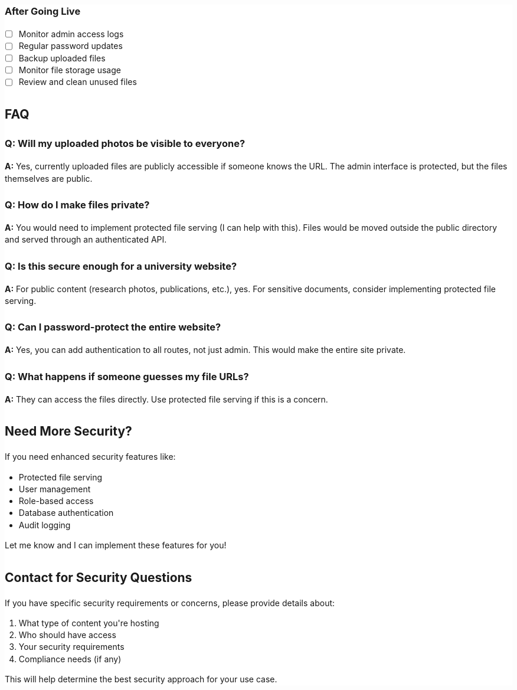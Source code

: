### After Going Live
- [ ] Monitor admin access logs
- [ ] Regular password updates
- [ ] Backup uploaded files
- [ ] Monitor file storage usage
- [ ] Review and clean unused files

## FAQ

### Q: Will my uploaded photos be visible to everyone?
**A:** Yes, currently uploaded files are publicly accessible if someone knows the URL. The admin interface is protected, but the files themselves are public.

### Q: How do I make files private?
**A:** You would need to implement protected file serving (I can help with this). Files would be moved outside the public directory and served through an authenticated API.

### Q: Is this secure enough for a university website?
**A:** For public content (research photos, publications, etc.), yes. For sensitive documents, consider implementing protected file serving.

### Q: Can I password-protect the entire website?
**A:** Yes, you can add authentication to all routes, not just admin. This would make the entire site private.

### Q: What happens if someone guesses my file URLs?
**A:** They can access the files directly. Use protected file serving if this is a concern.

## Need More Security?

If you need enhanced security features like:
- Protected file serving
- User management
- Role-based access
- Database authentication
- Audit logging

Let me know and I can implement these features for you!

## Contact for Security Questions

If you have specific security requirements or concerns, please provide details about:
1. What type of content you're hosting
2. Who should have access
3. Your security requirements
4. Compliance needs (if any)

This will help determine the best security approach for your use case.
